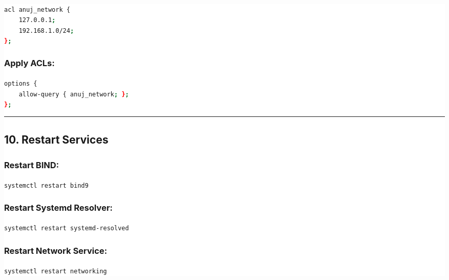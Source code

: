 ```bash
acl anuj_network {
    127.0.0.1;
    192.168.1.0/24;
};
```

### Apply ACLs:
```bash
options {
    allow-query { anuj_network; };
};
```

---

## 10. Restart Services

### Restart BIND:
```bash
systemctl restart bind9
```

### Restart Systemd Resolver:
```bash
systemctl restart systemd-resolved
```

### Restart Network Service:
```bash
systemctl restart networking
```

